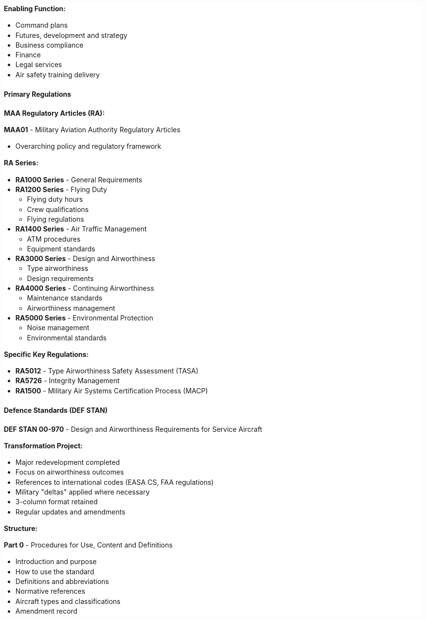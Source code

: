 **Enabling Function:**
- Command plans
- Futures, development and strategy
- Business compliance
- Finance
- Legal services
- Air safety training delivery

#### Primary Regulations

**MAA Regulatory Articles (RA):**

**MAA01** - Military Aviation Authority Regulatory Articles
- Overarching policy and regulatory framework

**RA Series:**
- **RA1000 Series** - General Requirements
- **RA1200 Series** - Flying Duty
  - Flying duty hours
  - Crew qualifications
  - Flying regulations
- **RA1400 Series** - Air Traffic Management
  - ATM procedures
  - Equipment standards
- **RA3000 Series** - Design and Airworthiness
  - Type airworthiness
  - Design requirements
- **RA4000 Series** - Continuing Airworthiness
  - Maintenance standards
  - Airworthiness management
- **RA5000 Series** - Environmental Protection
  - Noise management
  - Environmental standards

**Specific Key Regulations:**
- **RA5012** - Type Airworthiness Safety Assessment (TASA)
- **RA5726** - Integrity Management
- **RA1500** - Military Air Systems Certification Process (MACP)

#### Defence Standards (DEF STAN)

**DEF STAN 00-970** - Design and Airworthiness Requirements for Service Aircraft

**Transformation Project:**
- Major redevelopment completed
- Focus on airworthiness outcomes
- References to international codes (EASA CS, FAA regulations)
- Military "deltas" applied where necessary
- 3-column format retained
- Regular updates and amendments

**Structure:**

**Part 0** - Procedures for Use, Content and Definitions
- Introduction and purpose
- How to use the standard
- Definitions and abbreviations
- Normative references
- Aircraft types and classifications
- Amendment record

